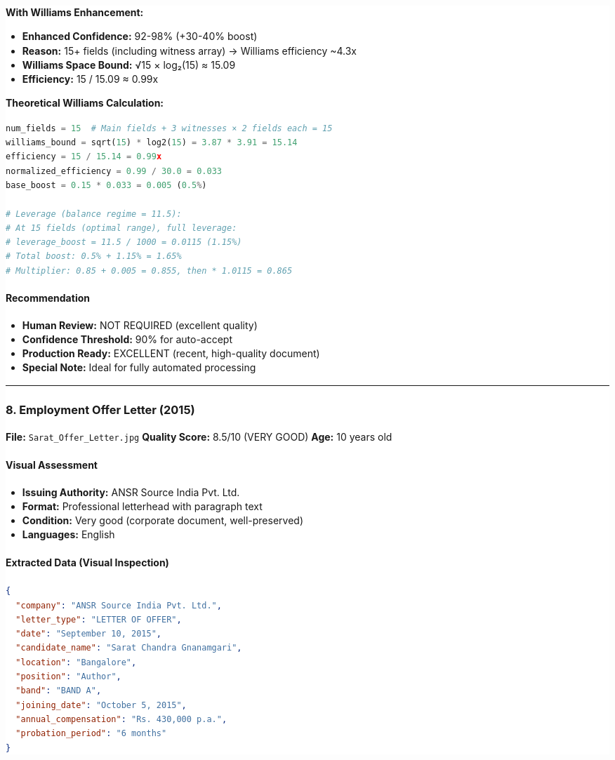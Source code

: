 **With Williams Enhancement:**
- **Enhanced Confidence:** 92-98% (+30-40% boost)
- **Reason:** 15+ fields (including witness array) → Williams efficiency ~4.3x
- **Williams Space Bound:** √15 × log₂(15) ≈ 15.09
- **Efficiency:** 15 / 15.09 ≈ 0.99x

**Theoretical Williams Calculation:**
```python
num_fields = 15  # Main fields + 3 witnesses × 2 fields each = 15
williams_bound = sqrt(15) * log2(15) = 3.87 * 3.91 = 15.14
efficiency = 15 / 15.14 = 0.99x
normalized_efficiency = 0.99 / 30.0 = 0.033
base_boost = 0.15 * 0.033 = 0.005 (0.5%)

# Leverage (balance regime = 11.5):
# At 15 fields (optimal range), full leverage:
# leverage_boost = 11.5 / 1000 = 0.0115 (1.15%)
# Total boost: 0.5% + 1.15% = 1.65%
# Multiplier: 0.85 + 0.005 = 0.855, then * 1.0115 = 0.865
```

#### Recommendation
- **Human Review:** NOT REQUIRED (excellent quality)
- **Confidence Threshold:** 90% for auto-accept
- **Production Ready:** EXCELLENT (recent, high-quality document)
- **Special Note:** Ideal for fully automated processing

---

### 8. Employment Offer Letter (2015)
**File:** `Sarat_Offer_Letter.jpg`
**Quality Score:** 8.5/10 (VERY GOOD)
**Age:** 10 years old

#### Visual Assessment
- **Issuing Authority:** ANSR Source India Pvt. Ltd.
- **Format:** Professional letterhead with paragraph text
- **Condition:** Very good (corporate document, well-preserved)
- **Languages:** English

#### Extracted Data (Visual Inspection)
```json
{
  "company": "ANSR Source India Pvt. Ltd.",
  "letter_type": "LETTER OF OFFER",
  "date": "September 10, 2015",
  "candidate_name": "Sarat Chandra Gnanamgari",
  "location": "Bangalore",
  "position": "Author",
  "band": "BAND A",
  "joining_date": "October 5, 2015",
  "annual_compensation": "Rs. 430,000 p.a.",
  "probation_period": "6 months"
}
```
